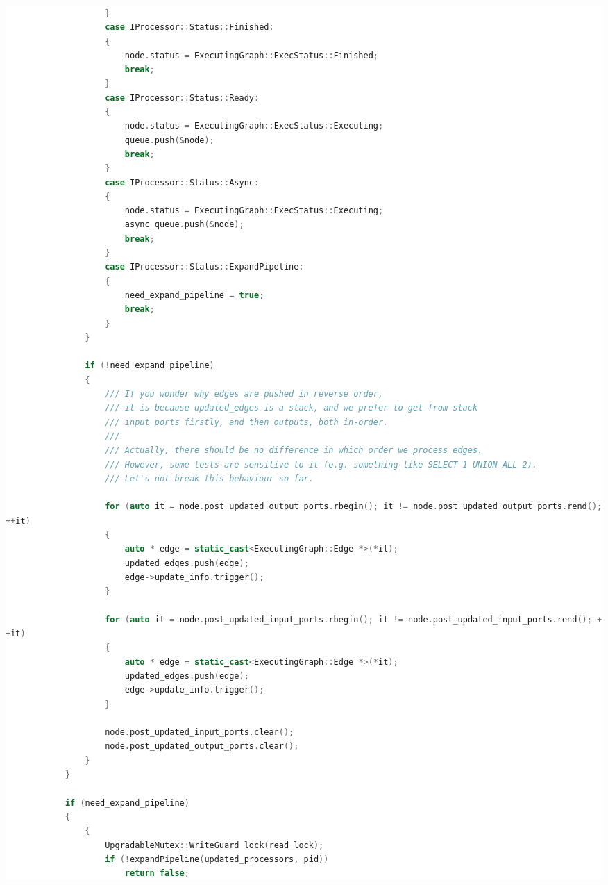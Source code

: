 ```cpp
                    }
                    case IProcessor::Status::Finished:
                    {
                        node.status = ExecutingGraph::ExecStatus::Finished;
                        break;
                    }
                    case IProcessor::Status::Ready:
                    {
                        node.status = ExecutingGraph::ExecStatus::Executing;
                        queue.push(&node);
                        break;
                    }
                    case IProcessor::Status::Async:
                    {
                        node.status = ExecutingGraph::ExecStatus::Executing;
                        async_queue.push(&node);
                        break;
                    }
                    case IProcessor::Status::ExpandPipeline:
                    {
                        need_expand_pipeline = true;
                        break;
                    }
                }

                if (!need_expand_pipeline)
                {
                    /// If you wonder why edges are pushed in reverse order,
                    /// it is because updated_edges is a stack, and we prefer to get from stack
                    /// input ports firstly, and then outputs, both in-order.
                    ///
                    /// Actually, there should be no difference in which order we process edges.
                    /// However, some tests are sensitive to it (e.g. something like SELECT 1 UNION ALL 2).
                    /// Let's not break this behaviour so far.

                    for (auto it = node.post_updated_output_ports.rbegin(); it != node.post_updated_output_ports.rend(); ++it)
                    {
                        auto * edge = static_cast<ExecutingGraph::Edge *>(*it);
                        updated_edges.push(edge);
                        edge->update_info.trigger();
                    }

                    for (auto it = node.post_updated_input_ports.rbegin(); it != node.post_updated_input_ports.rend(); ++it)
                    {
                        auto * edge = static_cast<ExecutingGraph::Edge *>(*it);
                        updated_edges.push(edge);
                        edge->update_info.trigger();
                    }

                    node.post_updated_input_ports.clear();
                    node.post_updated_output_ports.clear();
                }
            }

            if (need_expand_pipeline)
            {
                {
                    UpgradableMutex::WriteGuard lock(read_lock);
                    if (!expandPipeline(updated_processors, pid))
                        return false;
```